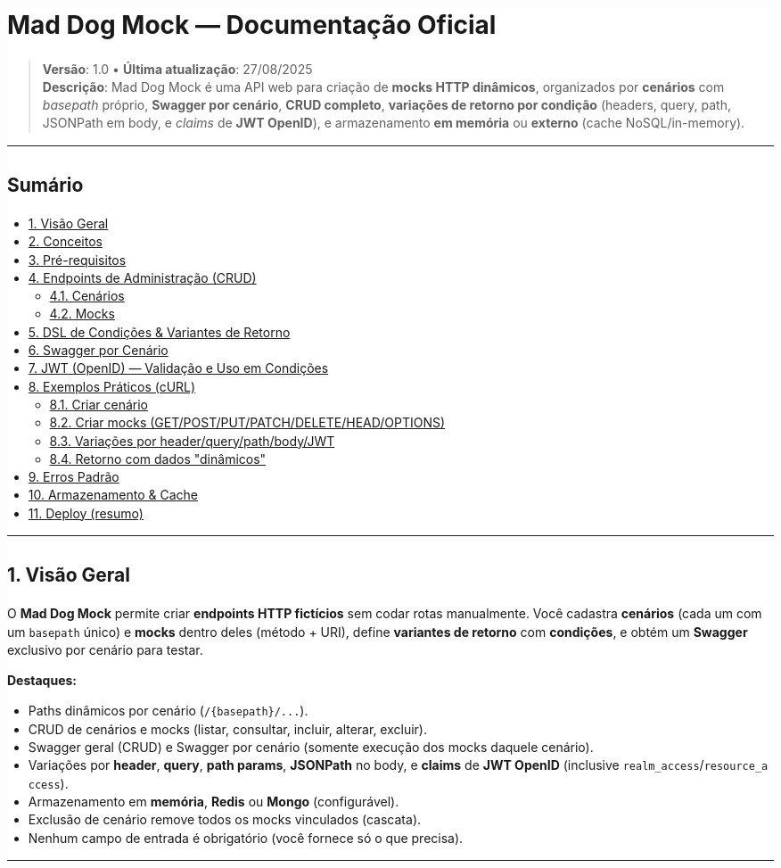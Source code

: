 # Mad Dog Mock — Documentação Oficial

> **Versão**: 1.0 • **Última atualização**: 27/08/2025  
> **Descrição**: Mad Dog Mock é uma API web para criação de **mocks HTTP dinâmicos**, organizados por **cenários** com *basepath* próprio, **Swagger por cenário**, **CRUD completo**, **variações de retorno por condição** (headers, query, path, JSONPath em body, e *claims* de **JWT OpenID**), e armazenamento **em memória** ou **externo** (cache NoSQL/in-memory).

---

## Sumário
- [1. Visão Geral](#1-visão-geral)
- [2. Conceitos](#2-conceitos)
- [3. Pré-requisitos](#3-pré-requisitos)
- [4. Endpoints de Administração (CRUD)](#4-endpoints-de-administra%C3%A7%C3%A3o-crud)
  - [4.1. Cenários](#41-cen%C3%A1rios)
  - [4.2. Mocks](#42-mocks)
- [5. DSL de Condições & Variantes de Retorno](#5-dsl-de-condi%C3%A7%C3%B5es--variantes-de-retorno)
- [6. Swagger por Cenário](#6-swagger-por-cen%C3%A1rio)
- [7. JWT (OpenID) — Validação e Uso em Condições](#7-jwt-openid--valida%C3%A7%C3%A3o-e-uso-em-condi%C3%A7%C3%B5es)
- [8. Exemplos Práticos (cURL)](#8-exemplos-pr%C3%A1ticos-curl)
  - [8.1. Criar cenário](#81-criar-cen%C3%A1rio)
  - [8.2. Criar mocks (GET/POST/PUT/PATCH/DELETE/HEAD/OPTIONS)](#82-criar-mocks-getpostputpatchdeleteheadoptions)
  - [8.3. Variações por header/query/path/body/JWT](#83-varia%C3%A7%C3%B5es-por-headerquerypathbodyjwt)
  - [8.4. Retorno com dados "dinâmicos"](#84-retorno-com-dados-din%C3%A2micos)
- [9. Erros Padrão](#9-erros-padr%C3%A3o)
- [10. Armazenamento & Cache](#10-armazenamento--cache)
- [11. Deploy (resumo)](#11-deploy-resumo)

---

## 1. Visão Geral
O **Mad Dog Mock** permite criar **endpoints HTTP fictícios** sem codar rotas manualmente. Você cadastra **cenários** (cada um com um `basepath` único) e **mocks** dentro deles (método + URI), define **variantes de retorno** com **condições**, e obtém um **Swagger** exclusivo por cenário para testar.

**Destaques:**
- Paths dinâmicos por cenário (`/{basepath}/...`).
- CRUD de cenários e mocks (listar, consultar, incluir, alterar, excluir).
- Swagger geral (CRUD) e Swagger por cenário (somente execução dos mocks daquele cenário).
- Variações por **header**, **query**, **path params**, **JSONPath** no body, e **claims** de **JWT OpenID** (inclusive `realm_access`/`resource_access`).  
- Armazenamento em **memória**, **Redis** ou **Mongo** (configurável).
- Exclusão de cenário remove todos os mocks vinculados (cascata).
- Nenhum campo de entrada é obrigatório (você fornece só o que precisa).

---
